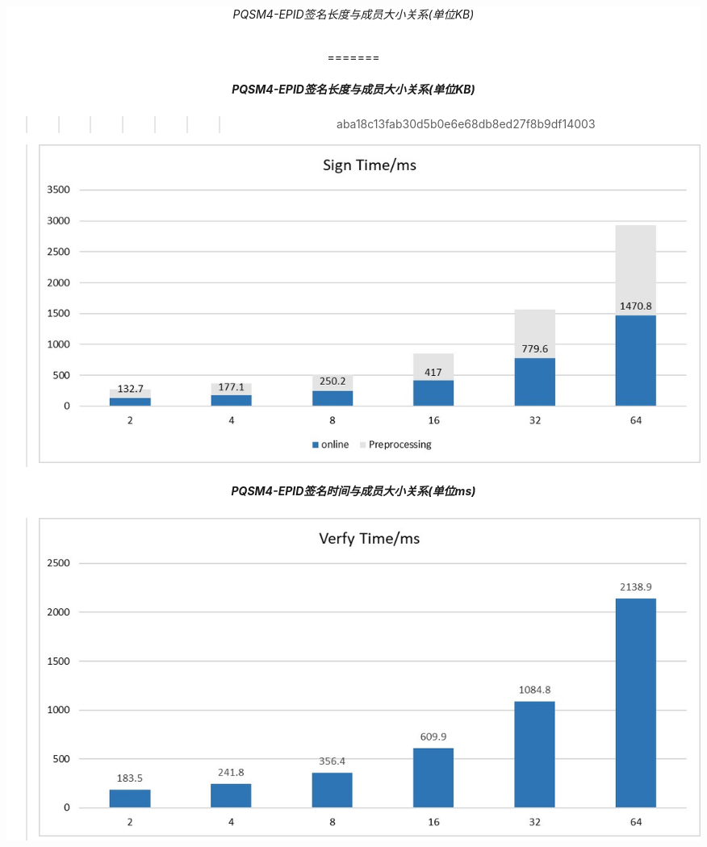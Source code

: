 <center>

###### PQSM4-EPID签名长度与成员大小关系(单位KB)
=======
##### PQSM4-EPID签名长度与成员大小关系(单位KB)
>>>>>>> aba18c13fab30d5b0e6e68db8ed27f8b9df14003

</center>

> ![PQSM4-EPID签名时间与成员大小关系(单位ms)](picture/PQSM4-EPID签名时间与成员大小关系.jpg "PQSM4-EPID签名时间与成员大小关系")

<center>

##### PQSM4-EPID签名时间与成员大小关系(单位ms)

</center>

> ![PQSM4-EPID验证时间与成员大小关系(单位ms)](picture/PQSM4-EPID验证时间与成员大小关系.jpg "PQSM4-EPID验证时间与成员大小关系")
